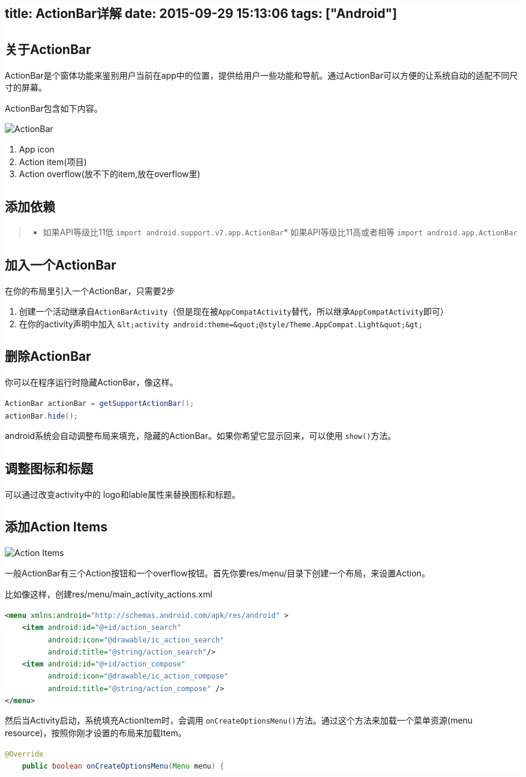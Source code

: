 title: ActionBar详解
date: 2015-09-29 15:13:06
tags: ["Android"]
---
## 关于ActionBar

ActionBar是个窗体功能来鉴别用户当前在app中的位置，提供给用户一些功能和导航。通过ActionBar可以方便的让系统自动的适配不同尺寸的屏幕。

ActionBar包含如下内容。

![ActionBar](http://ww2.sinaimg.cn/mw690/87dacc16gw1ewj907arxlj20nt0bzjtg.jpg)

1.  App icon
2.  Action item(项目)
3.  Action overflow(放不下的item,放在overflow里)<a id="more"></a>

## 添加依赖
> *   如果API等级比11低
> `import android.support.v7.app.ActionBar`*   如果API等级比11高或者相等
> `import android.app.ActionBar`

## 加入一个ActionBar

在你的布局里引入一个ActionBar，只需要2步

1.  创建一个活动继承自`ActionBarActivity`（但是现在被`AppCompatActivity`替代，所以继承`AppCompatActivity`即可）
2.  在你的activity声明中加入
`&lt;activity android:theme=&quot;@style/Theme.AppCompat.Light&quot;&gt;`

## 删除ActionBar

你可以在程序运行时隐藏ActionBar，像这样。
```java
ActionBar actionBar = getSupportActionBar();
actionBar.hide();
```
android系统会自动调整布局来填充，隐藏的ActionBar。如果你希望它显示回来，可以使用 `show()`方法。

## 调整图标和标题

可以通过改变activity中的 logo和lable属性来替换图标和标题。

## 添加Action Items

![Action Items](http://ww3.sinaimg.cn/mw690/87dacc16gw1ewjabbeqaij20iw02ddfr.jpg)

一般ActionBar有三个Action按钮和一个overflow按钮。首先你要res/menu/目录下创建一个布局，来设置Action。

比如像这样，创建res/menu/main_activity_actions.xml
```xml
<menu xmlns:android="http://schemas.android.com/apk/res/android" >
    <item android:id="@+id/action_search"
          android:icon="@drawable/ic_action_search"
          android:title="@string/action_search"/>
    <item android:id="@+id/action_compose"
          android:icon="@drawable/ic_action_compose"
          android:title="@string/action_compose" />
</menu>
```
然后当Activity启动，系统填充ActionItem时，会调用 `onCreateOptionsMenu()`方法。通过这个方法来加载一个菜单资源(menu resource)，按照你刚才设置的布局来加载Item。
```java
@Override
    public boolean onCreateOptionsMenu(Menu menu) {
```
